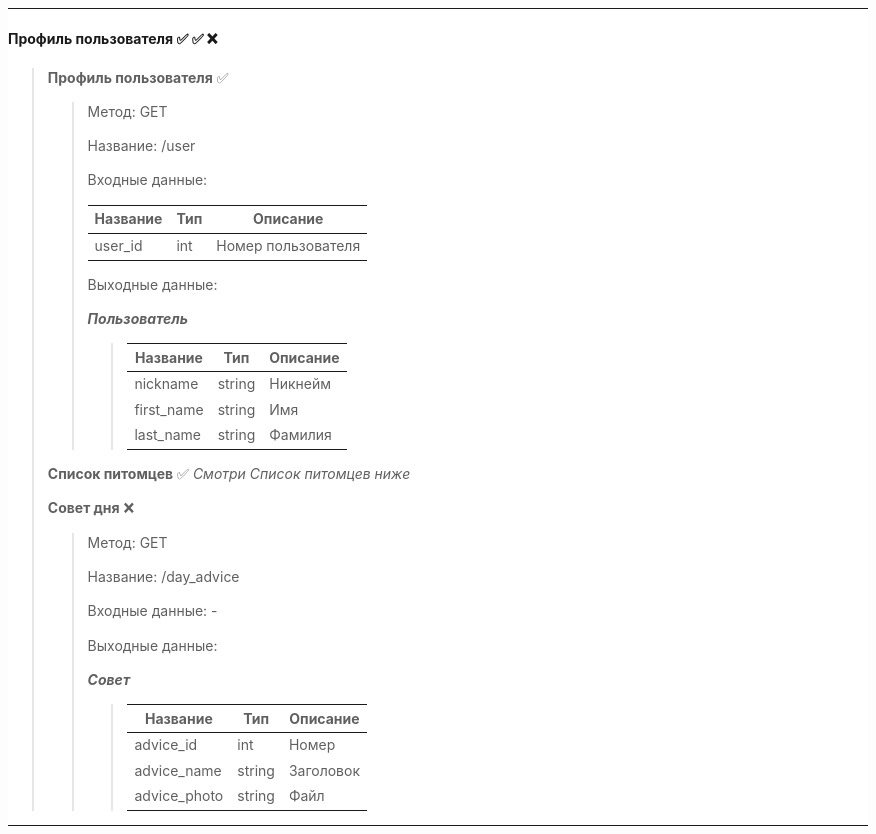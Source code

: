***

#### Профиль пользователя :white_check_mark: :white_check_mark: :x:

> **Профиль пользователя** :white_check_mark:
>
>> Метод: GET
>>
>> Название: /user
>>
>> Входные данные:
>>  
>>    Название |   Тип  |   Описание            
>>-------------|--------|-------------
>>    user_id  |   int  |   Номер пользователя
>>   
>> Выходные данные:
>>
>> ___Пользователь___
>>
>>>    Название     |   Тип     |   Описание            
>>>-----------------|-----------|-------------
>>>    nickname     |   string  |   Никнейм
>>>    first_name   |   string  |   Имя
>>>    last_name    |   string  |   Фамилия
>>
>
> **Список питомцев** :white_check_mark:
> _Смотри Список питомцев ниже_
>
> **Совет дня** :x: 
> 
>> Метод: GET
>> 
>> Название: /day_advice
>>
>> Входные данные: -
>>
>> Выходные данные:
>>
>> ___Совет___
>>
>>>    Название     |   Тип     |   Описание            
>>>-----------------|-----------|-------------
>>>    advice_id    |   int     |   Номер
>>>    advice_name  |   string  |   Заголовок
>>>    advice_photo |   string  |   Файл
>>

***
